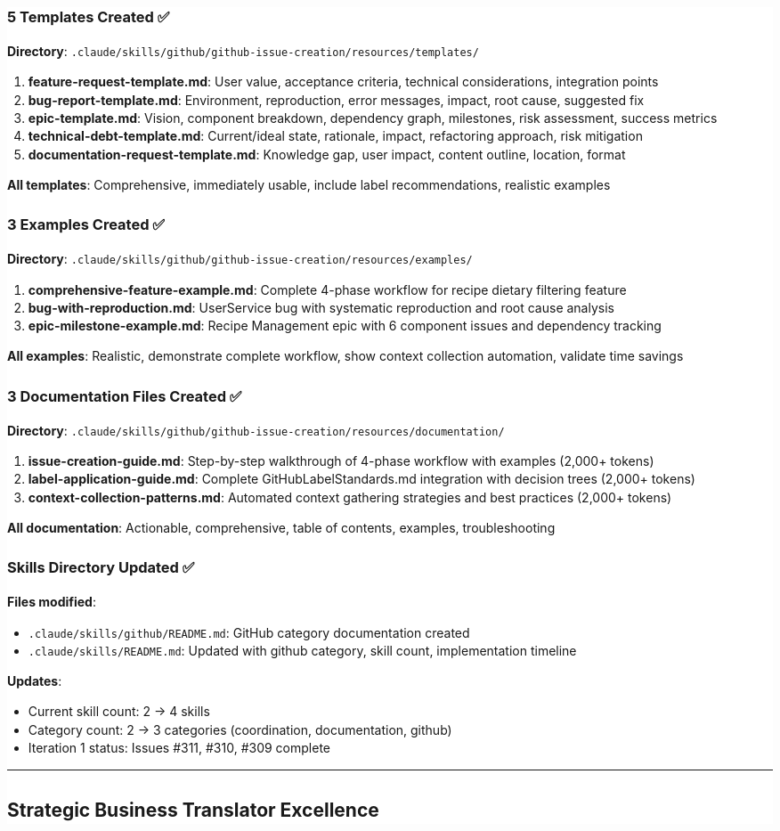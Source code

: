 ### 5 Templates Created ✅
**Directory**: `.claude/skills/github/github-issue-creation/resources/templates/`
1. **feature-request-template.md**: User value, acceptance criteria, technical considerations, integration points
2. **bug-report-template.md**: Environment, reproduction, error messages, impact, root cause, suggested fix
3. **epic-template.md**: Vision, component breakdown, dependency graph, milestones, risk assessment, success metrics
4. **technical-debt-template.md**: Current/ideal state, rationale, impact, refactoring approach, risk mitigation
5. **documentation-request-template.md**: Knowledge gap, user impact, content outline, location, format

**All templates**: Comprehensive, immediately usable, include label recommendations, realistic examples

### 3 Examples Created ✅
**Directory**: `.claude/skills/github/github-issue-creation/resources/examples/`
1. **comprehensive-feature-example.md**: Complete 4-phase workflow for recipe dietary filtering feature
2. **bug-with-reproduction.md**: UserService bug with systematic reproduction and root cause analysis
3. **epic-milestone-example.md**: Recipe Management epic with 6 component issues and dependency tracking

**All examples**: Realistic, demonstrate complete workflow, show context collection automation, validate time savings

### 3 Documentation Files Created ✅
**Directory**: `.claude/skills/github/github-issue-creation/resources/documentation/`
1. **issue-creation-guide.md**: Step-by-step walkthrough of 4-phase workflow with examples (2,000+ tokens)
2. **label-application-guide.md**: Complete GitHubLabelStandards.md integration with decision trees (2,000+ tokens)
3. **context-collection-patterns.md**: Automated context gathering strategies and best practices (2,000+ tokens)

**All documentation**: Actionable, comprehensive, table of contents, examples, troubleshooting

### Skills Directory Updated ✅
**Files modified**:
- `.claude/skills/github/README.md`: GitHub category documentation created
- `.claude/skills/README.md`: Updated with github category, skill count, implementation timeline

**Updates**:
- Current skill count: 2 → 4 skills
- Category count: 2 → 3 categories (coordination, documentation, github)
- Iteration 1 status: Issues #311, #310, #309 complete

---

## Strategic Business Translator Excellence
